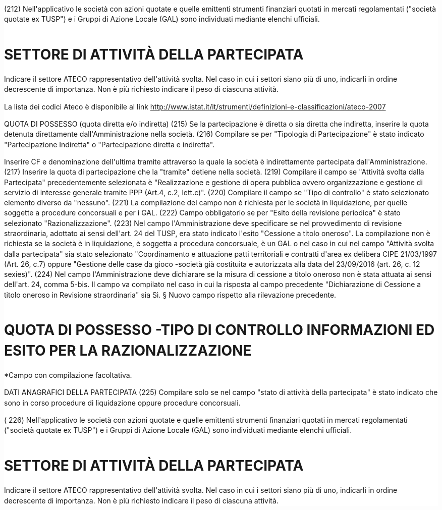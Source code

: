 (212) Nell'applicativo le società con azioni quotate e quelle emittenti strumenti finanziari quotati in mercati regolamentati ("società quotate ex TUSP") e i Gruppi di Azione Locale (GAL) sono individuati mediante elenchi ufficiali.

# SETTORE DI ATTIVITÀ DELLA PARTECIPATA
Indicare il settore ATECO rappresentativo dell'attività svolta. Nel caso in cui i settori siano più di uno, indicarli in ordine decrescente di importanza. Non è più richiesto indicare il peso di ciascuna attività.

La lista dei codici Ateco è disponibile al link http://www.istat.it/it/strumenti/definizioni-e-classificazioni/ateco-2007

QUOTA DI POSSESSO (quota diretta e/o indiretta) (215) Se la partecipazione è diretta o sia diretta che indiretta, inserire la quota detenuta direttamente dall'Amministrazione nella società. (216) Compilare se per "Tipologia di Partecipazione" è stato indicato "Partecipazione Indiretta" o "Partecipazione diretta e indiretta".

Inserire CF e denominazione dell'ultima tramite attraverso la quale la società è indirettamente partecipata dall'Amministrazione. (217) Inserire la quota di partecipazione che la "tramite" detiene nella società. (219) Compilare il campo se "Attività svolta dalla Partecipata" precedentemente selezionata è "Realizzazione e gestione di opera pubblica ovvero organizzazione e gestione di servizio di interesse generale tramite PPP (Art.4, c.2, lett.c)". (220) Compilare il campo se "Tipo di controllo" è stato selezionato elemento diverso da "nessuno". (221) La compilazione del campo non è richiesta per le società in liquidazione, per quelle soggette a procedure concorsuali e per i GAL. (222) Campo obbligatorio se per "Esito della revisione periodica" è stato selezionato "Razionalizzazione". (223) Nel campo l'Amministrazione deve specificare se nel provvedimento di revisione straordinaria, adottato ai sensi dell'art. 24 del TUSP, era stato indicato l'esito "Cessione a titolo oneroso". La compilazione non è richiesta se la società è in liquidazione, è soggetta a procedura concorsuale, è un GAL o nel caso in cui nel campo "Attività svolta dalla partecipata" sia stato selezionato "Coordinamento e attuazione patti territoriali e contratti d'area ex delibera CIPE 21/03/1997 (Art. 26, c.7) oppure "Gestione delle case da gioco -società già costituita e autorizzata alla data del 23/09/2016 (art. 26, c. 12 sexies)". (224) Nel campo l'Amministrazione deve dichiarare se la misura di cessione a titolo oneroso non è stata attuata ai sensi dell'art. 24, comma 5-bis. Il campo va compilato nel caso in cui la risposta al campo precedente "Dichiarazione di Cessione a titolo oneroso in Revisione straordinaria" sia Sì. § Nuovo campo rispetto alla rilevazione precedente.

# QUOTA DI POSSESSO -TIPO DI CONTROLLO INFORMAZIONI ED ESITO PER LA RAZIONALIZZAZIONE
*Campo con compilazione facoltativa.

DATI ANAGRAFICI DELLA PARTECIPATA (225) Compilare solo se nel campo "stato di attività della partecipata" è stato indicato che sono in corso procedure di liquidazione oppure procedure concorsuali.

( 226) Nell'applicativo le società con azioni quotate e quelle emittenti strumenti finanziari quotati in mercati regolamentati ("società quotate ex TUSP") e i Gruppi di Azione Locale (GAL) sono individuati mediante elenchi ufficiali.

# SETTORE DI ATTIVITÀ DELLA PARTECIPATA
Indicare il settore ATECO rappresentativo dell'attività svolta. Nel caso in cui i settori siano più di uno, indicarli in ordine decrescente di importanza. Non è più richiesto indicare il peso di ciascuna attività.
